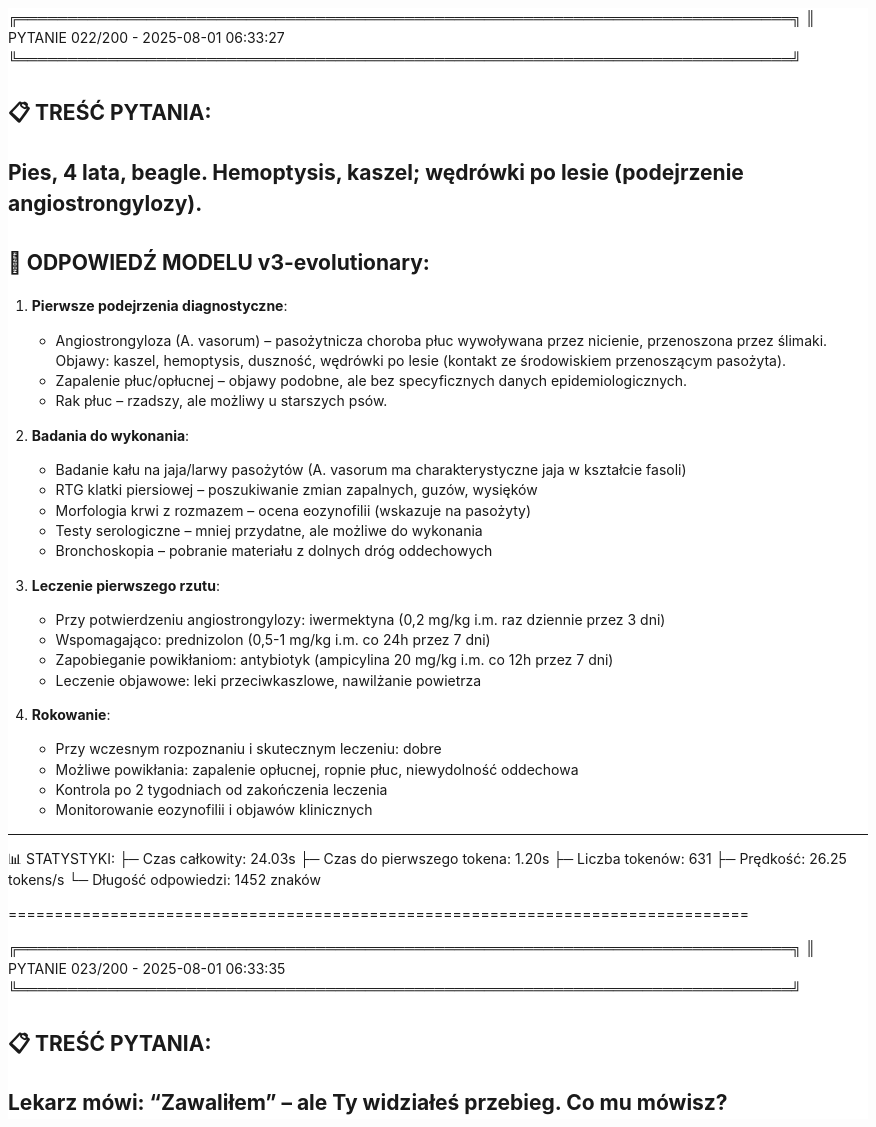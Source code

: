 ╔══════════════════════════════════════════════════════════════════════════════╗
║ PYTANIE 022/200 - 2025-08-01 06:33:27
╚══════════════════════════════════════════════════════════════════════════════╝

📋 TREŚĆ PYTANIA:
--------------------------------------------------------------------------------
Pies, 4 lata, beagle. Hemoptysis, kaszel; wędrówki po lesie (podejrzenie angiostrongylozy).
--------------------------------------------------------------------------------

🤖 ODPOWIEDŹ MODELU v3-evolutionary:
--------------------------------------------------------------------------------
1. **Pierwsze podejrzenia diagnostyczne**:
   - Angiostrongyloza (A. vasorum) – pasożytnicza choroba płuc wywoływana przez nicienie, przenoszona przez ślimaki. Objawy: kaszel, hemoptysis, duszność, wędrówki po lesie (kontakt ze środowiskiem przenoszącym pasożyta).
   - Zapalenie płuc/opłucnej – objawy podobne, ale bez specyficznych danych epidemiologicznych.
   - Rak płuc – rzadszy, ale możliwy u starszych psów.

2. **Badania do wykonania**:
   - Badanie kału na jaja/larwy pasożytów (A. vasorum ma charakterystyczne jaja w kształcie fasoli)
   - RTG klatki piersiowej – poszukiwanie zmian zapalnych, guzów, wysięków
   - Morfologia krwi z rozmazem – ocena eozynofilii (wskazuje na pasożyty)
   - Testy serologiczne – mniej przydatne, ale możliwe do wykonania
   - Bronchoskopia – pobranie materiału z dolnych dróg oddechowych

3. **Leczenie pierwszego rzutu**:
   - Przy potwierdzeniu angiostrongylozy: iwermektyna (0,2 mg/kg i.m. raz dziennie przez 3 dni)
   - Wspomagająco: prednizolon (0,5-1 mg/kg i.m. co 24h przez 7 dni)
   - Zapobieganie powikłaniom: antybiotyk (ampicylina 20 mg/kg i.m. co 12h przez 7 dni)
   - Leczenie objawowe: leki przeciwkaszlowe, nawilżanie powietrza

4. **Rokowanie**:
   - Przy wczesnym rozpoznaniu i skutecznym leczeniu: dobre
   - Możliwe powikłania: zapalenie opłucnej, ropnie płuc, niewydolność oddechowa
   - Kontrola po 2 tygodniach od zakończenia leczenia
   - Monitorowanie eozynofilii i objawów klinicznych
--------------------------------------------------------------------------------

📊 STATYSTYKI:
├─ Czas całkowity: 24.03s
├─ Czas do pierwszego tokena: 1.20s
├─ Liczba tokenów: 631
├─ Prędkość: 26.25 tokens/s
└─ Długość odpowiedzi: 1452 znaków

================================================================================

╔══════════════════════════════════════════════════════════════════════════════╗
║ PYTANIE 023/200 - 2025-08-01 06:33:35
╚══════════════════════════════════════════════════════════════════════════════╝

📋 TREŚĆ PYTANIA:
--------------------------------------------------------------------------------
Lekarz mówi: “Zawaliłem” – ale Ty widziałeś przebieg. Co mu mówisz?
--------------------------------------------------------------------------------
